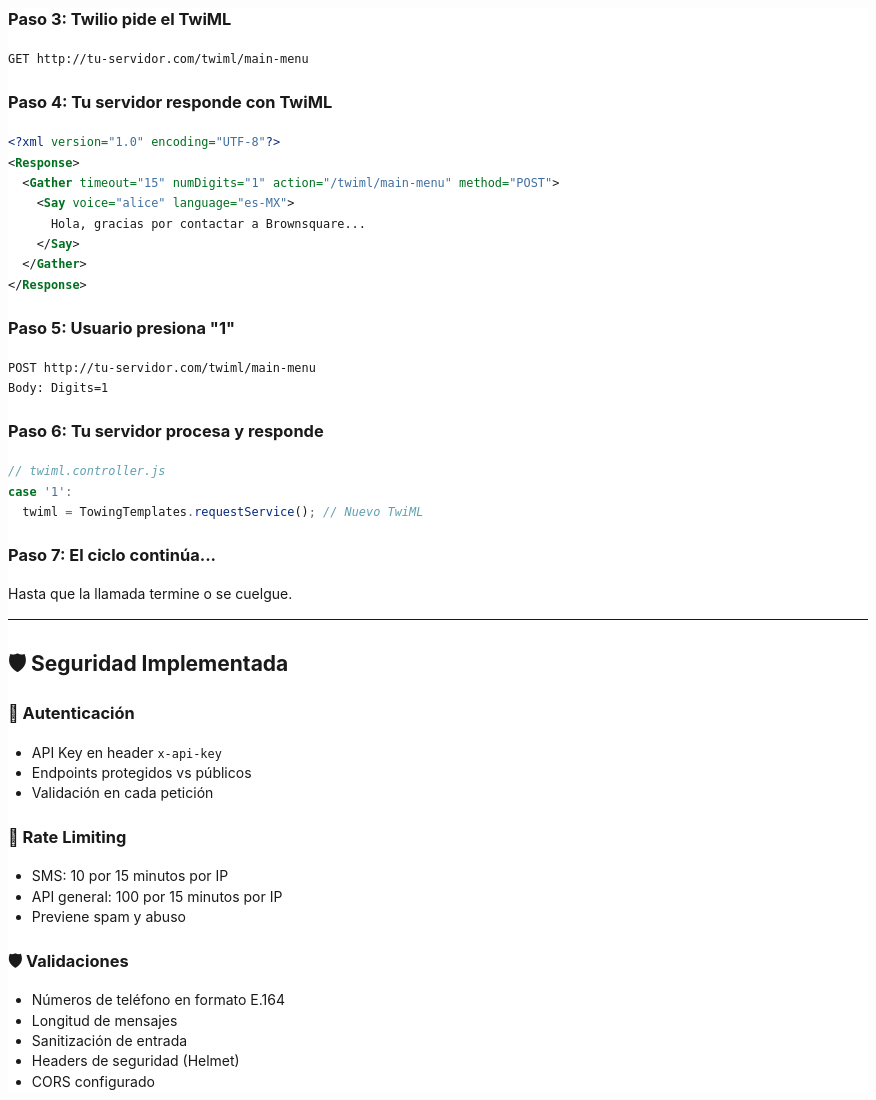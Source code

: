 ### **Paso 3: Twilio pide el TwiML**
```
GET http://tu-servidor.com/twiml/main-menu
```

### **Paso 4: Tu servidor responde con TwiML**
```xml
<?xml version="1.0" encoding="UTF-8"?>
<Response>
  <Gather timeout="15" numDigits="1" action="/twiml/main-menu" method="POST">
    <Say voice="alice" language="es-MX">
      Hola, gracias por contactar a Brownsquare...
    </Say>
  </Gather>
</Response>
```

### **Paso 5: Usuario presiona "1"**
```
POST http://tu-servidor.com/twiml/main-menu
Body: Digits=1
```

### **Paso 6: Tu servidor procesa y responde**
```javascript
// twiml.controller.js
case '1':
  twiml = TowingTemplates.requestService(); // Nuevo TwiML
```

### **Paso 7: El ciclo continúa...**
Hasta que la llamada termine o se cuelgue.

---

## 🛡️ Seguridad Implementada

### **🔑 Autenticación**
- API Key en header `x-api-key`
- Endpoints protegidos vs públicos
- Validación en cada petición

### **🚦 Rate Limiting**
- SMS: 10 por 15 minutos por IP
- API general: 100 por 15 minutos por IP
- Previene spam y abuso

### **🛡️ Validaciones**
- Números de teléfono en formato E.164
- Longitud de mensajes
- Sanitización de entrada
- Headers de seguridad (Helmet)
- CORS configurado
